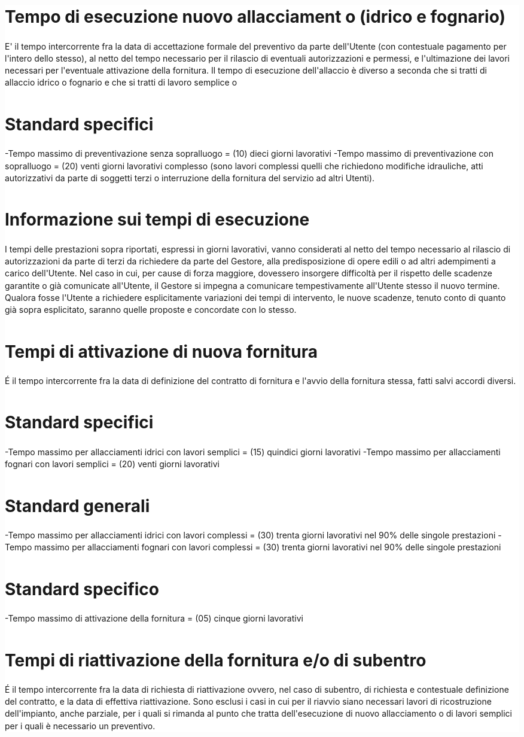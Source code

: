 # Tempo di esecuzione nuovo allacciament o (idrico e fognario)
E' il tempo intercorrente fra la data di accettazione formale del preventivo da parte dell'Utente (con contestuale pagamento per l'intero dello stesso), al netto del tempo necessario per il rilascio di eventuali autorizzazioni e permessi, e l'ultimazione dei lavori necessari per l'eventuale attivazione della fornitura. Il tempo di esecuzione dell'allaccio è diverso a seconda che si tratti di allaccio idrico o fognario e che si tratti di lavoro semplice o

# Standard specifici
-Tempo massimo di preventivazione senza sopralluogo = (10) dieci giorni lavorativi -Tempo massimo di preventivazione con sopralluogo = (20) venti giorni lavorativi complesso (sono lavori complessi quelli che richiedono modifiche idrauliche, atti autorizzativi da parte di soggetti terzi o interruzione della fornitura del servizio ad altri Utenti).

# Informazione sui tempi di esecuzione
I tempi delle prestazioni sopra riportati, espressi in giorni lavorativi, vanno considerati al netto del tempo necessario al rilascio di autorizzazioni da parte di terzi da richiedere da parte del Gestore, alla predisposizione di opere edili o ad altri adempimenti a carico dell'Utente. Nel caso in cui, per cause di forza maggiore, dovessero insorgere difficoltà per il rispetto delle scadenze garantite o già comunicate all'Utente, il Gestore si impegna a comunicare tempestivamente all'Utente stesso il nuovo termine. Qualora fosse l'Utente a richiedere esplicitamente variazioni dei tempi di intervento, le nuove scadenze, tenuto conto di quanto già sopra esplicitato, saranno quelle proposte e concordate con lo stesso.

# Tempi di attivazione di nuova fornitura
É il tempo intercorrente fra la data di definizione del contratto di fornitura e l'avvio della fornitura stessa, fatti salvi accordi diversi.

# Standard specifici
-Tempo massimo per allacciamenti idrici con lavori semplici = (15) quindici giorni lavorativi -Tempo massimo per allacciamenti fognari con lavori semplici = (20) venti giorni lavorativi

# Standard generali
-Tempo massimo per allacciamenti idrici con lavori complessi = (30) trenta giorni lavorativi nel 90% delle singole prestazioni -Tempo massimo per allacciamenti fognari con lavori complessi = (30) trenta giorni lavorativi nel 90% delle singole prestazioni

# Standard specifico
-Tempo massimo di attivazione della fornitura = (05) cinque giorni lavorativi

# Tempi di riattivazione della fornitura e/o di subentro
É il tempo intercorrente fra la data di richiesta di riattivazione ovvero, nel caso di subentro, di richiesta e contestuale definizione del contratto, e la data di effettiva riattivazione. Sono esclusi i casi in cui per il riavvio siano necessari lavori di ricostruzione dell'impianto, anche parziale, per i quali si rimanda al punto che tratta dell'esecuzione di nuovo allacciamento o di lavori semplici per i quali è necessario un preventivo.
